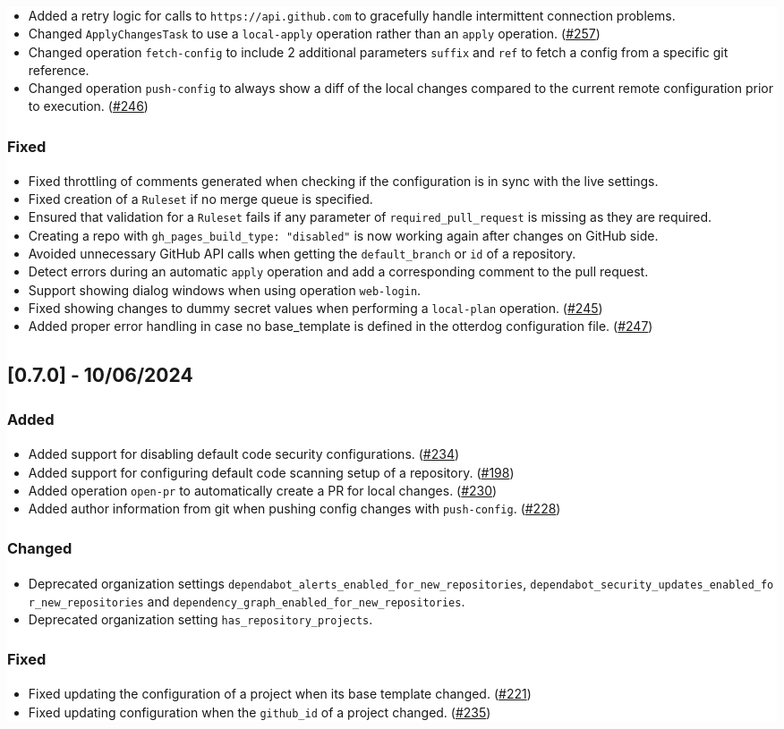 - Added a retry logic for calls to `https://api.github.com` to gracefully handle intermittent connection problems.
- Changed `ApplyChangesTask` to use a `local-apply` operation rather than an `apply` operation. ([#257](https://github.com/eclipse-csi/otterdog/issues/257))
- Changed operation `fetch-config` to include 2 additional parameters `suffix` and `ref` to fetch a config from a specific git reference.
- Changed operation `push-config` to always show a diff of the local changes compared to the current remote configuration prior to execution. ([#246](https://github.com/eclipse-csi/otterdog/issues/246))

### Fixed

- Fixed throttling of comments generated when checking if the configuration is in sync with the live settings.
- Fixed creation of a `Ruleset` if no merge queue is specified.
- Ensured that validation for a `Ruleset` fails if any parameter of `required_pull_request` is missing as they are required.
- Creating a repo with `gh_pages_build_type: "disabled"` is now working again after changes on GitHub side.
- Avoided unnecessary GitHub API calls when getting the `default_branch` or `id` of a repository.
- Detect errors during an automatic `apply` operation and add a corresponding comment to the pull request.
- Support showing dialog windows when using operation `web-login`.
- Fixed showing changes to dummy secret values when performing a `local-plan` operation. ([#245](https://github.com/eclipse-csi/otterdog/issues/245))
- Added proper error handling in case no base_template is defined in the otterdog configuration file. ([#247](https://github.com/eclipse-csi/otterdog/issues/247))


## [0.7.0] - 10/06/2024

### Added

- Added support for disabling default code security configurations. ([#234](https://github.com/eclipse-csi/otterdog/issues/234))
- Added support for configuring default code scanning setup of a repository. ([#198](https://github.com/eclipse-csi/otterdog/issues/198))
- Added operation `open-pr` to automatically create a PR for local changes. ([#230](https://github.com/eclipse-csi/otterdog/issues/230))
- Added author information from git when pushing config changes with `push-config`. ([#228](https://github.com/eclipse-csi/otterdog/issues/228))

### Changed

- Deprecated organization settings `dependabot_alerts_enabled_for_new_repositories`,
  `dependabot_security_updates_enabled_for_new_repositories` and `dependency_graph_enabled_for_new_repositories`.
- Deprecated organization setting `has_repository_projects`.

### Fixed

- Fixed updating the configuration of a project when its base template changed. ([#221](https://github.com/eclipse-csi/otterdog/issues/221))
- Fixed updating configuration when the `github_id` of a project changed. ([#235](https://github.com/eclipse-csi/otterdog/issues/235))

